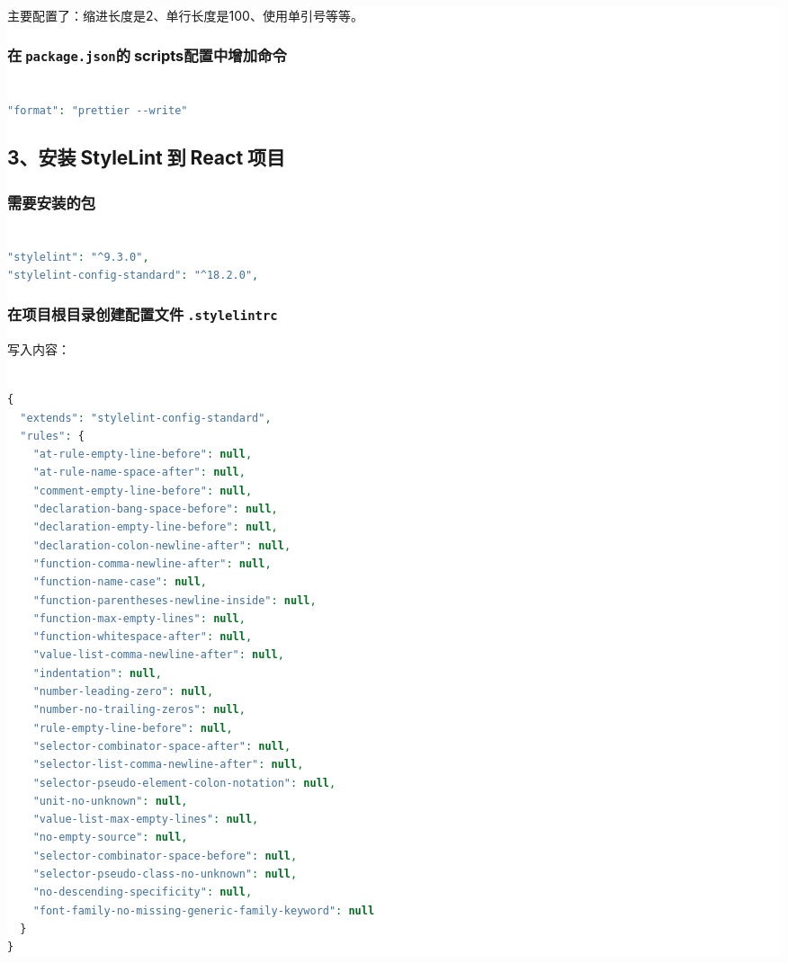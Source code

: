 主要配置了：缩进长度是2、单行长度是100、使用单引号等等。


### 在 ``package.json``的 scripts配置中增加命令

```php

"format": "prettier --write"

```

## 3、安装 StyleLint 到 React 项目

### 需要安装的包

```php

"stylelint": "^9.3.0",
"stylelint-config-standard": "^18.2.0",

```

### 在项目根目录创建配置文件 ``.stylelintrc``

写入内容：

```php

{
  "extends": "stylelint-config-standard",
  "rules": {
    "at-rule-empty-line-before": null,
    "at-rule-name-space-after": null,
    "comment-empty-line-before": null,
    "declaration-bang-space-before": null,
    "declaration-empty-line-before": null,
    "declaration-colon-newline-after": null,
    "function-comma-newline-after": null,
    "function-name-case": null,
    "function-parentheses-newline-inside": null,
    "function-max-empty-lines": null,
    "function-whitespace-after": null,
    "value-list-comma-newline-after": null,
    "indentation": null,
    "number-leading-zero": null,
    "number-no-trailing-zeros": null,
    "rule-empty-line-before": null,
    "selector-combinator-space-after": null,
    "selector-list-comma-newline-after": null,
    "selector-pseudo-element-colon-notation": null,
    "unit-no-unknown": null,
    "value-list-max-empty-lines": null,
    "no-empty-source": null,
    "selector-combinator-space-before": null,
    "selector-pseudo-class-no-unknown": null,
    "no-descending-specificity": null,
    "font-family-no-missing-generic-family-keyword": null
  }
}

```
